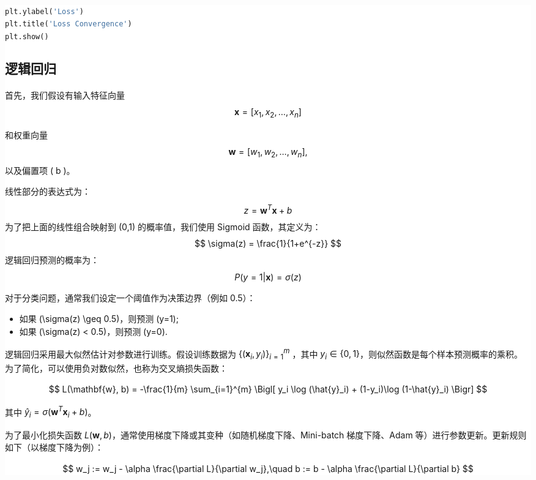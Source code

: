 ```python
plt.ylabel('Loss')
plt.title('Loss Convergence')
plt.show()
```



## 逻辑回归



首先，我们假设有输入特征向量
$$
\mathbf{x} = [x_1, x_2, \ldots, x_n]
$$

和权重向量
$$
\mathbf{w} = [w_1, w_2, \ldots, w_n],
$$
以及偏置项 \( b \)。

线性部分的表达式为：
$$
z = \mathbf{w}^T \mathbf{x} + b
$$
为了把上面的线性组合映射到 (0,1) 的概率值，我们使用 Sigmoid 函数，其定义为：
$$
\sigma(z) = \frac{1}{1+e^{-z}}
$$
逻辑回归预测的概率为：
$$
P(y=1|\mathbf{x}) = \sigma(z)
$$


对于分类问题，通常我们设定一个阈值作为决策边界（例如 0.5）：
- 如果 \(\sigma(z) \geq 0.5\)，则预测 \(y=1\);
- 如果 \(\sigma(z) < 0.5\)，则预测 \(y=0\).



逻辑回归采用最大似然估计对参数进行训练。假设训练数据为 $\{(\mathbf{x}_i, y_i)\}_{i=1}^{m}$ ，其中 $y_i \in \{0,1\}$，则似然函数是每个样本预测概率的乘积。为了简化，可以使用负对数似然，也称为交叉熵损失函数：

$$
L(\mathbf{w}, b) = -\frac{1}{m} \sum_{i=1}^{m} \Bigl[ y_i \log (\hat{y}_i) + (1-y_i)\log (1-\hat{y}_i) \Bigr]
$$


其中 $\hat{y}_i = \sigma(\mathbf{w}^T \mathbf{x}_i + b)$。

为了最小化损失函数 $L(\mathbf{w}, b)$，通常使用梯度下降或其变种（如随机梯度下降、Mini-batch 梯度下降、Adam 等）进行参数更新。更新规则如下（以梯度下降为例）：

$$
w_j := w_j - \alpha \frac{\partial L}{\partial w_j},\quad b := b - \alpha \frac{\partial L}{\partial b}
$$
